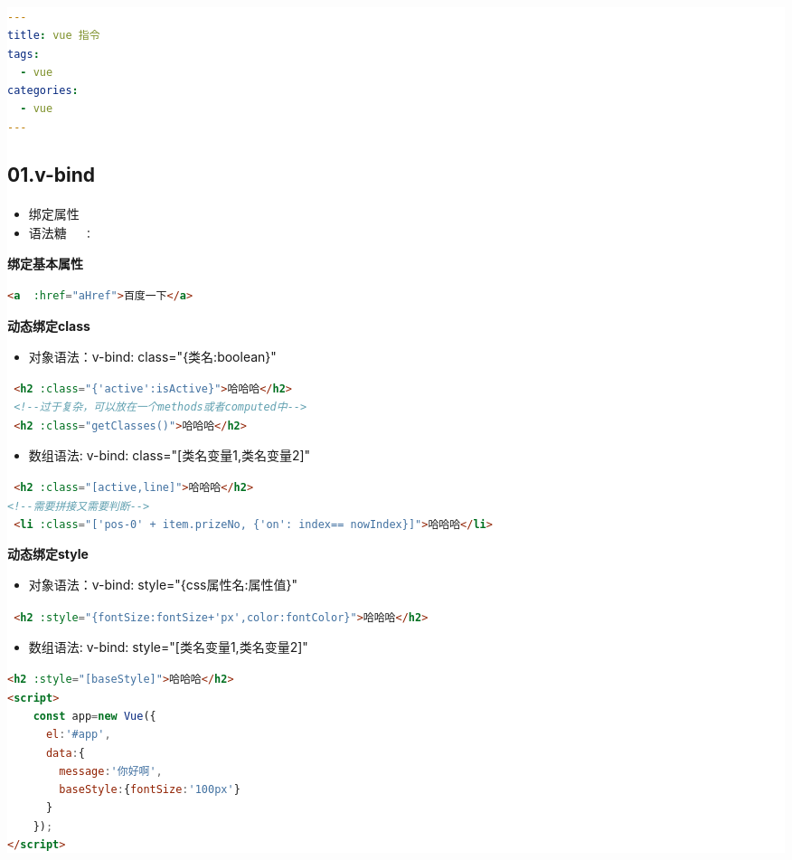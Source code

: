 ```yaml
---
title: vue 指令
tags:
  - vue
categories:
  - vue
---
```


## 01.v-bind

+ 绑定属性
+ 语法糖     `  ：`

**绑定基本属性**

```html
<a  :href="aHref">百度一下</a>
```

**动态绑定class**

+ 对象语法：v-bind: class="{类名:boolean}"

```html
 <h2 :class="{'active':isActive}">哈哈哈</h2>
 <!--过于复杂，可以放在一个methods或者computed中-->
 <h2 :class="getClasses()">哈哈哈</h2>

```

+ 数组语法:  v-bind: class="[类名变量1,类名变量2]" 

```html
 <h2 :class="[active,line]">哈哈哈</h2>
<!--需要拼接又需要判断-->
 <li :class="['pos-0' + item.prizeNo, {'on': index== nowIndex}]">哈哈哈</li>
```

**动态绑定style**

+ 对象语法：v-bind: style="{css属性名:属性值}"

```html
 <h2 :style="{fontSize:fontSize+'px',color:fontColor}">哈哈哈</h2>

```

+ 数组语法:  v-bind: style="[类名变量1,类名变量2]" 

```html
<h2 :style="[baseStyle]">哈哈哈</h2>
<script>
    const app=new Vue({
      el:'#app',
      data:{
        message:'你好啊',
        baseStyle:{fontSize:'100px'}
      }
    });
</script>
```
